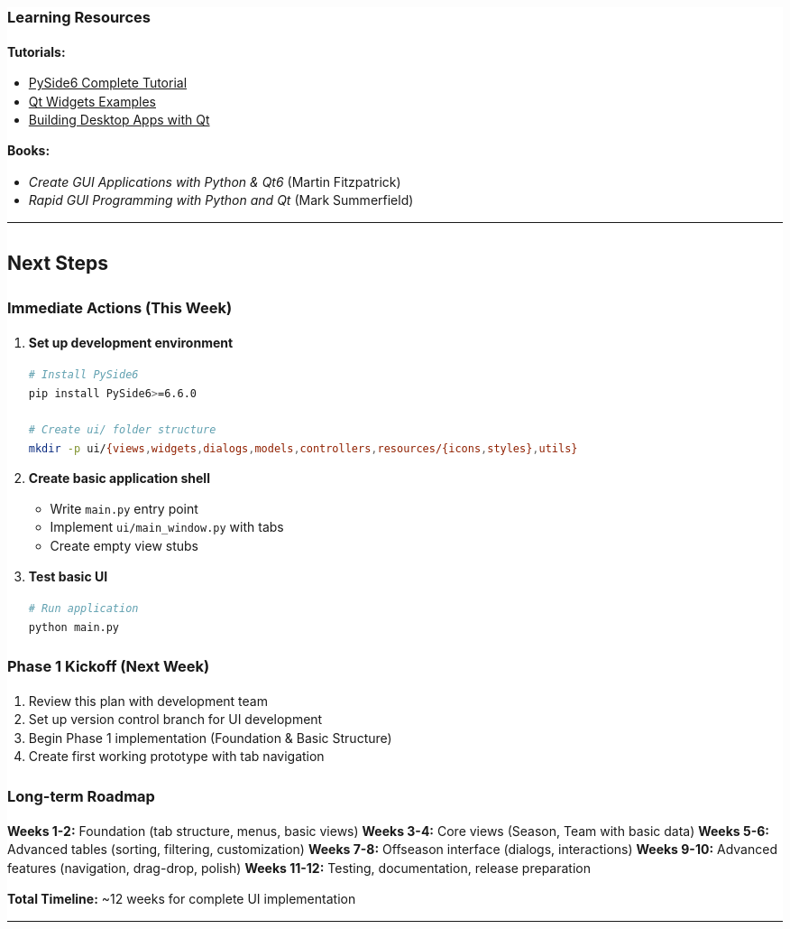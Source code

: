 ### Learning Resources

**Tutorials:**
- [PySide6 Complete Tutorial](https://www.pythonguis.com/pyside6/)
- [Qt Widgets Examples](https://doc.qt.io/qt-6/qtwidgets-index.html)
- [Building Desktop Apps with Qt](https://realpython.com/python-pyqt-gui-calculator/)

**Books:**
- *Create GUI Applications with Python & Qt6* (Martin Fitzpatrick)
- *Rapid GUI Programming with Python and Qt* (Mark Summerfield)

---

## Next Steps

### Immediate Actions (This Week)

1. **Set up development environment**
   ```bash
   # Install PySide6
   pip install PySide6>=6.6.0

   # Create ui/ folder structure
   mkdir -p ui/{views,widgets,dialogs,models,controllers,resources/{icons,styles},utils}
   ```

2. **Create basic application shell**
   - Write `main.py` entry point
   - Implement `ui/main_window.py` with tabs
   - Create empty view stubs

3. **Test basic UI**
   ```bash
   # Run application
   python main.py
   ```

### Phase 1 Kickoff (Next Week)

1. Review this plan with development team
2. Set up version control branch for UI development
3. Begin Phase 1 implementation (Foundation & Basic Structure)
4. Create first working prototype with tab navigation

### Long-term Roadmap

**Weeks 1-2:** Foundation (tab structure, menus, basic views)
**Weeks 3-4:** Core views (Season, Team with basic data)
**Weeks 5-6:** Advanced tables (sorting, filtering, customization)
**Weeks 7-8:** Offseason interface (dialogs, interactions)
**Weeks 9-10:** Advanced features (navigation, drag-drop, polish)
**Weeks 11-12:** Testing, documentation, release preparation

**Total Timeline:** ~12 weeks for complete UI implementation

---